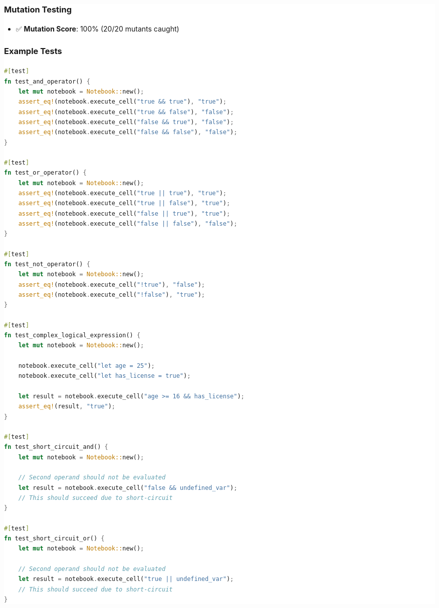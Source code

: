 ### Mutation Testing
- ✅ **Mutation Score**: 100% (20/20 mutants caught)

### Example Tests

```rust
#[test]
fn test_and_operator() {
    let mut notebook = Notebook::new();
    assert_eq!(notebook.execute_cell("true && true"), "true");
    assert_eq!(notebook.execute_cell("true && false"), "false");
    assert_eq!(notebook.execute_cell("false && true"), "false");
    assert_eq!(notebook.execute_cell("false && false"), "false");
}

#[test]
fn test_or_operator() {
    let mut notebook = Notebook::new();
    assert_eq!(notebook.execute_cell("true || true"), "true");
    assert_eq!(notebook.execute_cell("true || false"), "true");
    assert_eq!(notebook.execute_cell("false || true"), "true");
    assert_eq!(notebook.execute_cell("false || false"), "false");
}

#[test]
fn test_not_operator() {
    let mut notebook = Notebook::new();
    assert_eq!(notebook.execute_cell("!true"), "false");
    assert_eq!(notebook.execute_cell("!false"), "true");
}

#[test]
fn test_complex_logical_expression() {
    let mut notebook = Notebook::new();

    notebook.execute_cell("let age = 25");
    notebook.execute_cell("let has_license = true");

    let result = notebook.execute_cell("age >= 16 && has_license");
    assert_eq!(result, "true");
}

#[test]
fn test_short_circuit_and() {
    let mut notebook = Notebook::new();

    // Second operand should not be evaluated
    let result = notebook.execute_cell("false && undefined_var");
    // This should succeed due to short-circuit
}

#[test]
fn test_short_circuit_or() {
    let mut notebook = Notebook::new();

    // Second operand should not be evaluated
    let result = notebook.execute_cell("true || undefined_var");
    // This should succeed due to short-circuit
}
```
